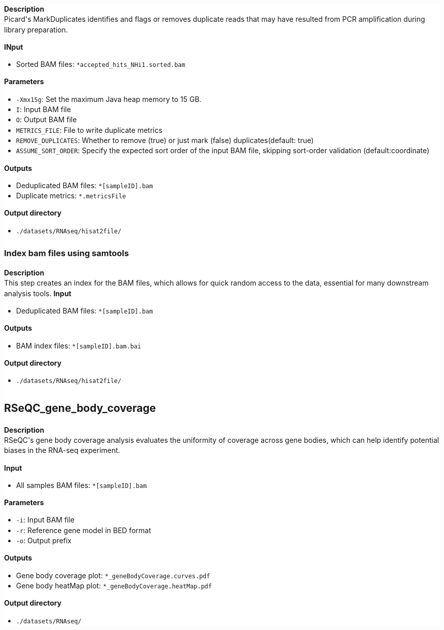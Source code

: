 **Description**  
Picard's MarkDuplicates identifies and flags or removes duplicate reads that may have resulted from PCR amplification during library preparation.

**INput**
- Sorted BAM files: `*accepted_hits_NHi1.sorted.bam `

**Parameters**  
- `-Xmx15g`: Set the maximum Java heap memory to 15 GB.
- `I`: Input BAM file
- `O`: Output BAM file
- `METRICS_FILE`: File to write duplicate metrics
- `REMOVE_DUPLICATES`: Whether to remove (true) or just mark (false) duplicates(default: true)
- `ASSUME_SORT_ORDER`: Specify the expected sort order of the input BAM file, skipping sort-order validation (default:coordinate)

**Outputs**  
- Deduplicated BAM files: `*[sampleID].bam`
- Duplicate metrics: `*.metricsFile`

**Output directory**  
- `./datasets/RNAseq/hisat2file/`

### **Index bam files using samtools**

**Description**  
This step creates an index for the BAM files, which allows for quick random access to the data, essential for many downstream analysis tools.
**Input**
- Deduplicated BAM files: `*[sampleID].bam`

**Outputs**  
- BAM index files: `*[sampleID].bam.bai`

**Output directory**  
- `./datasets/RNAseq/hisat2file/`

## RSeQC_gene_body_coverage

**Description**  
RSeQC's gene body coverage analysis evaluates the uniformity of coverage across gene bodies, which can help identify potential biases in the RNA-seq experiment.

**Input**
- All samples BAM files: `*[sampleID].bam`

**Parameters**  
- `-i`: Input BAM file
- `-r`: Reference gene model in BED format
- `-o`: Output prefix

**Outputs**  
- Gene body coverage plot: `*_geneBodyCoverage.curves.pdf`
- Gene body heatMap plot: `*_geneBodyCoverage.heatMap.pdf`

**Output directory**  
- `./datasets/RNAseq/`
